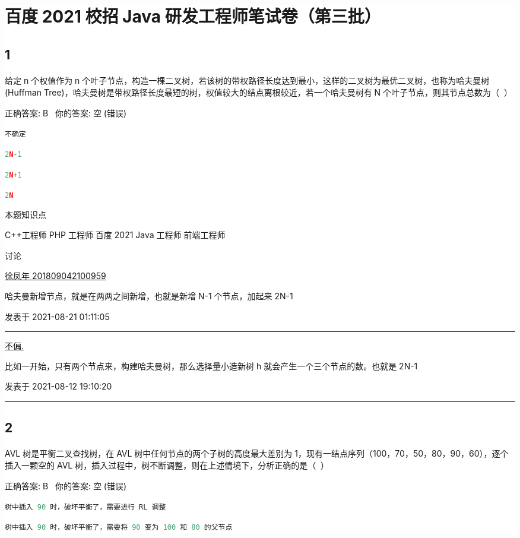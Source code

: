 # 百度 2021 校招 Java 研发工程师笔试卷（第三批）

## 1

给定 n 个权值作为 n 个叶子节点，构造一棵二叉树，若该树的带权路径长度达到最小，这样的二叉树为最优二叉树，也称为哈夫曼树(Huffman Tree)，哈夫曼树是带权路径长度最短的树，权值较大的结点离根较近，若一个哈夫曼树有 N 个叶子节点，则其节点总数为（  ）

正确答案: B   你的答案: 空 (错误)

```cpp
不确定
```

```cpp
2N-1
```

```cpp
2N+1
```

```cpp
2N
```

本题知识点

C++工程师 PHP 工程师 百度 2021 Java 工程师 前端工程师

讨论

[徐凤年 201809042100959](https://www.nowcoder.com/profile/782656048)

哈夫曼新增节点，就是在两两之间新增，也就是新增 N-1 个节点，加起来 2N-1

发表于 2021-08-21 01:11:05

* * *

[不偏.](https://www.nowcoder.com/profile/86463628)

比如一开始，只有两个节点来，构建哈夫曼树，那么选择量小造新树 h 就会产生一个三个节点的数。也就是 2N-1

发表于 2021-08-12 19:10:20

* * *

## 2

AVL 树是平衡二叉查找树，在 AVL 树中任何节点的两个子树的高度最大差别为 1，现有一结点序列（100，70，50，80，90，60），逐个插入一颗空的 AVL 树，插入过程中，树不断调整，则在上述情境下，分析正确的是（  ）

正确答案: B   你的答案: 空 (错误)

```cpp
树中插入 90 时，破坏平衡了，需要进行 RL 调整
```

```cpp
树中插入 90 时，破坏平衡了，需要将 90 变为 100 和 80 的父节点
```
